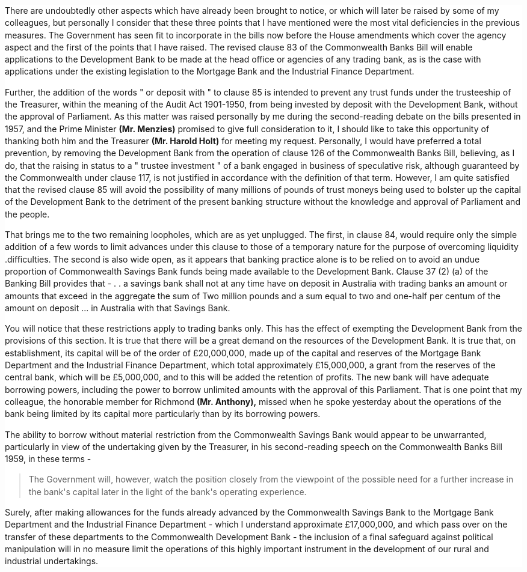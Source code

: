There are undoubtedly other aspects which have already been brought to notice, or which will later be raised by some of my colleagues, but personally I consider that these three points that I have mentioned were the most vital deficiencies in the previous measures. The Government has seen fit to incorporate in the bills now before the House amendments which cover the agency aspect and the first of the points that I have raised. The revised clause 83 of the Commonwealth Banks Bill will enable applications to the Development Bank to be made at the head office or agencies of any trading bank, as is the case with applications under the existing legislation to the Mortgage Bank and the Industrial Finance Department. 

Further, the addition of the words " or deposit with " to clause 85 is intended to prevent any trust funds under the trusteeship of the Treasurer, within the meaning of the Audit Act 1901-1950, from being invested by deposit with the Development Bank, without the approval of Parliament. As this matter was raised personally by me during the second-reading debate on the bills presented in 1957, and the Prime Minister  **(Mr. Menzies)**  promised to give full consideration to it, I should like to take this opportunity of thanking both him and the Treasurer  **(Mr. Harold Holt)**  for meeting my request. Personally, I would have preferred a total prevention, by removing the Development Bank from the operation of clause 126 of the Commonwealth Banks Bill, believing, as I do, that the raising in status to a " trustee investment " of a bank engaged in business of speculative risk, although guaranteed by the Commonwealth under clause 117, is not justified in accordance with the definition of that term. However, I am quite satisfied that the revised clause 85 will avoid the possibility of many millions of pounds of trust moneys being used to bolster up the capital of the Development Bank to the detriment of the present banking structure without the knowledge and approval of Parliament and the people. 

That brings me to the two remaining loopholes, which are as yet unplugged. The first, in clause 84, would require only the simple addition of a few words to limit advances under this clause to those of a temporary nature for the purpose of overcoming liquidity .difficulties. The second is also wide open, as it appears that banking practice alone is to be relied on to avoid an undue proportion of Commonwealth Savings Bank funds being made available to the Development Bank. Clause 37 (2) (a) of the Banking Bill provides that -   . . a savings bank shall not at any time have on deposit in Australia with trading banks an amount or amounts that exceed in the aggregate the sum of Two million pounds and a sum equal to two and one-half per centum of the amount on deposit ... in Australia with that Savings Bank. 

You will notice that these restrictions apply to trading banks only. This has the effect of exempting the Development Bank from the provisions of this section. It is true that there will be a great demand on the resources of the Development Bank. It is true that, on establishment, its capital will be of the order of £20,000,000, made up of the capital and reserves of the Mortgage Bank Department and the Industrial Finance Department, which total approximately £15,000,000, a grant from the reserves of the central bank, which will be £5,000,000, and to this will be added the retention of profits. The new bank will have adequate borrowing powers, including the power to borrow unlimited amounts with the approval of this Parliament. That is one point that my colleague, the honorable member for Richmond  **(Mr. Anthony),**  missed when he spoke yesterday about the operations of the bank being limited by its capital more particularly than by its borrowing powers. 

The ability to borrow without material restriction from the Commonwealth Savings Bank would appear to be unwarranted, particularly in view of the undertaking given by the Treasurer, in his second-reading speech on the Commonwealth Banks Bill 1959, in these terms - 

  >The Government will, however, watch the position closely from the viewpoint of the possible need for a further increase in the bank's capital later in the light of the bank's operating experience. 

Surely, after making allowances for the funds already advanced by the Commonwealth Savings Bank to the Mortgage Bank Department and the Industrial Finance Department - which I understand approximate £17,000,000, and which pass over on the transfer of these departments to the Commonwealth Development Bank - the inclusion of a final safeguard against political manipulation will in no measure limit the operations of this highly important instrument in the development of our rural and industrial undertakings. 
